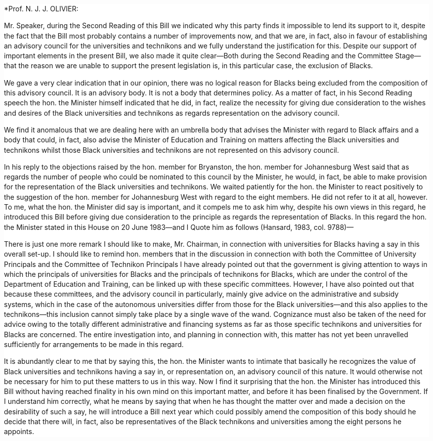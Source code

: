 <speech by="#olivier">

<from>*Prof. <person refersTo="hansard_za">N. J. J. OLIVIER</person>:</from>

<p>Mr. Speaker, during the Second Reading of this Bill we indicated why this party finds it impossible to lend its support to it, despite the fact that the Bill most probably contains a number of improvements now, and that we are, in fact, also in favour of establishing an advisory council for the universities and technikons and we fully understand the justification for this. Despite our support of important elements in the present Bill, we also made it quite clear&#x2014;Both during the Second Reading and the Committee Stage&#x2014;that the reason we are unable to support the present legislation is, in this particular case, the exclusion of Blacks.</p>

<p>We gave a very clear indication that in our opinion, there was no logical reason for Blacks being excluded from the composition of this advisory council. It is an advisory body. It is not a body that determines policy. As a matter of fact, in his Second Reading speech the hon. the Minister himself indicated that he did, in fact, realize the necessity for giving due consideration to the wishes and desires of the Black universities and technikons as regards representation on the advisory council.</p>

<p>We find it anomalous that we are dealing here with an umbrella body that advises the Minister with regard to Black affairs and a body that could, in fact, also advise the Minister of Education and Training on matters affecting the Black universities and technikons whilst those Black universities and technikons are not represented on this advisory council.</p>

<p>In his reply to the objections raised by the hon. member for Bryanston, the hon. member for Johannesburg West said that as regards the number of people who could be nominated to this council by the Minister, he would, in fact, be able to make provision for the representation of the Black universities and technikons. We waited patiently for the hon. the Minister to react positively to the suggestion of the hon. member for Johannesburg West with regard to the eight members. He did not refer to it at all, however. To me, what the hon. the Minister did say is important, and it compels me to ask him why, despite his own views in this regard, he introduced this Bill before giving due consideration to the principle as regards the representation of Blacks. In this regard the hon. the Minister stated in this House on 20 June 1983&#x2014;and I Quote him as follows (Hansard, 1983, col. 9788)&#x2014;</p>

<block name="quote">There is just one more remark I should like to make, Mr. Chairman, in connection with universities for Blacks having a say in this overall set-up. I should like to remind hon. members that in the discussion in connection with both the Committee of University Principals and the Committee of Technikon Principals I have already pointed out that the government is giving attention to ways in which the principals of universities for Blacks and the principals of technikons for Blacks, which are under the control of the Department of Education and Training, can be linked up with these specific committees. However, I have also pointed out that because these committees, and the advisory council in particularly, mainly give advice on the administrative and subsidy systems, <span class="col_10739-10740" refersTo="page_0258"/>which in the case of the autonomous universities differ from those for the Black universities&#x2014;and this also applies to the technikons&#x2014;this inclusion cannot simply take place by a single wave of the wand. Cognizance must also be taken of the need for advice owing to the totally different administrative and financing systems as far as those specific technikons and universities for Blacks are concerned. The entire investigation into, and planning in connection with, this matter has not yet been unravelled sufficiently for arrangements to be made in this regard.</block>

<p>It is abundantly clear to me that by saying this, the hon. the Minister wants to intimate that basically he recognizes the value of Black universities and technikons having a say in, or representation on, an advisory council of this nature. It would otherwise not be necessary for him to put these matters to us in this way. Now I find it surprising that the hon. the Minister has introduced this Bill without having reached finality in his own mind on this important matter, and before it has been finalised by the Government. If I understand him correctly, what he means by saying that when he has thought the matter over and made a decision on the desirability of such a say, he will introduce a Bill next year which could possibly amend the composition of this body should he decide that there will, in fact, also be representatives of the Black technikons and universities among the eight persons he appoints.</p>
